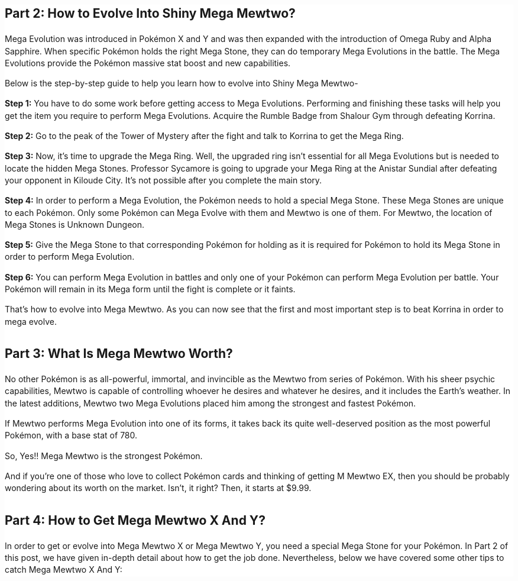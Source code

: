 ## Part 2: How to Evolve Into Shiny Mega Mewtwo?

Mega Evolution was introduced in Pokémon X and Y and was then expanded with the introduction of Omega Ruby and Alpha Sapphire. When specific Pokémon holds the right Mega Stone, they can do temporary Mega Evolutions in the battle. The Mega Evolutions provide the Pokémon massive stat boost and new capabilities.

Below is the step-by-step guide to help you learn how to evolve into Shiny Mega Mewtwo-

**Step 1:** You have to do some work before getting access to Mega Evolutions. Performing and finishing these tasks will help you get the item you require to perform Mega Evolutions. Acquire the Rumble Badge from Shalour Gym through defeating Korrina.

**Step 2:** Go to the peak of the Tower of Mystery after the fight and talk to Korrina to get the Mega Ring.

**Step 3:** Now, it’s time to upgrade the Mega Ring. Well, the upgraded ring isn’t essential for all Mega Evolutions but is needed to locate the hidden Mega Stones. Professor Sycamore is going to upgrade your Mega Ring at the Anistar Sundial after defeating your opponent in Kiloude City. It’s not possible after you complete the main story.

**Step 4:** In order to perform a Mega Evolution, the Pokémon needs to hold a special Mega Stone. These Mega Stones are unique to each Pokémon. Only some Pokémon can Mega Evolve with them and Mewtwo is one of them. For Mewtwo, the location of Mega Stones is Unknown Dungeon.

**Step 5:** Give the Mega Stone to that corresponding Pokémon for holding as it is required for Pokémon to hold its Mega Stone in order to perform Mega Evolution.

**Step 6:** You can perform Mega Evolution in battles and only one of your Pokémon can perform Mega Evolution per battle. Your Pokémon will remain in its Mega form until the fight is complete or it faints.

That’s how to evolve into Mega Mewtwo. As you can now see that the first and most important step is to beat Korrina in order to mega evolve.

## Part 3: What Is Mega Mewtwo Worth?

No other Pokémon is as all-powerful, immortal, and invincible as the Mewtwo from series of Pokémon. With his sheer psychic capabilities, Mewtwo is capable of controlling whoever he desires and whatever he desires, and it includes the Earth’s weather. In the latest additions, Mewtwo two Mega Evolutions placed him among the strongest and fastest Pokémon.

If Mewtwo performs Mega Evolution into one of its forms, it takes back its quite well-deserved position as the most powerful Pokémon, with a base stat of 780.

So, Yes!! Mega Mewtwo is the strongest Pokémon.

And if you’re one of those who love to collect Pokémon cards and thinking of getting M Mewtwo EX, then you should be probably wondering about its worth on the market. Isn’t, it right? Then, it starts at $9.99.

## Part 4: How to Get Mega Mewtwo X And Y?

In order to get or evolve into Mega Mewtwo X or Mega Mewtwo Y, you need a special Mega Stone for your Pokémon. In Part 2 of this post, we have given in-depth detail about how to get the job done. Nevertheless, below we have covered some other tips to catch Mega Mewtwo X And Y:
